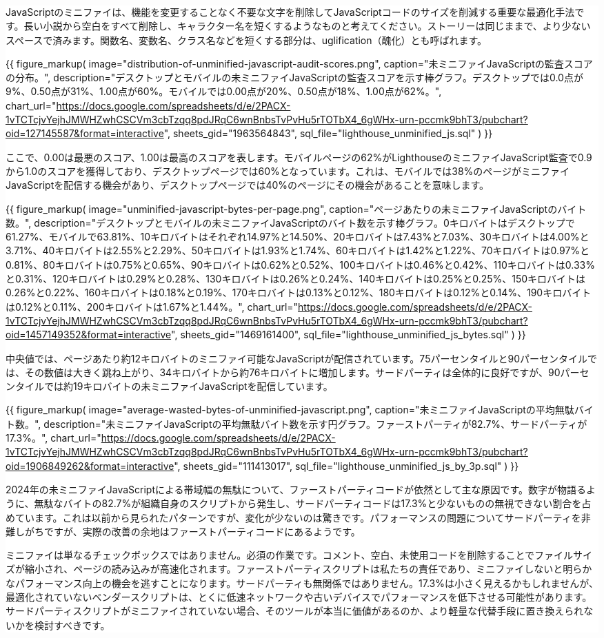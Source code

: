 JavaScriptのミニファイは、機能を変更することなく不要な文字を削除してJavaScriptコードのサイズを削減する重要な最適化手法です。長い小説から空白をすべて削除し、キャラクター名を短くするようなものと考えてください。ストーリーは同じままで、より少ないスペースで済みます。関数名、変数名、クラス名などを短くする部分は、uglification（醜化）とも呼ばれます。

{{ figure_markup(
  image="distribution-of-unminified-javascript-audit-scores.png",
  caption="未ミニファイJavaScriptの監査スコアの分布。",
  description="デスクトップとモバイルの未ミニファイJavaScriptの監査スコアを示す棒グラフ。デスクトップでは0.0点が9%、0.50点が31%、1.00点が60%。モバイルでは0.00点が20%、0.50点が18%、1.00点が62%。",
  chart_url="https://docs.google.com/spreadsheets/d/e/2PACX-1vTCTcjvYejhJMWHZwhCSCVm3cbTzqq8pdJRqC6wnBnbsTvPvHu5rTOTbX4_6gWHx-urn-pccmk9bhT3/pubchart?oid=127145587&format=interactive",
  sheets_gid="1963564843",
  sql_file="lighthouse_unminified_js.sql"
  )
}}

ここで、0.00は最悪のスコア、1.00は最高のスコアを表します。モバイルページの62%がLighthouseのミニファイJavaScript監査で0.9から1.0のスコアを獲得しており、デスクトップページでは60%となっています。これは、モバイルでは38%のページがミニファイJavaScriptを配信する機会があり、デスクトップページでは40%のページにその機会があることを意味します。

{{ figure_markup(
  image="unminified-javascript-bytes-per-page.png",
  caption="ページあたりの未ミニファイJavaScriptのバイト数。",
  description="デスクトップとモバイルの未ミニファイJavaScriptのバイト数を示す棒グラフ。0キロバイトはデスクトップで61.27%、モバイルで63.81%、10キロバイトはそれぞれ14.97%と14.50%、20キロバイトは7.43%と7.03%、30キロバイトは4.00%と3.71%、40キロバイトは2.55%と2.29%、50キロバイトは1.93%と1.74%、60キロバイトは1.42%と1.22%、70キロバイトは0.97%と0.81%、80キロバイトは0.75%と0.65%、90キロバイトは0.62%と0.52%、100キロバイトは0.46%と0.42%、110キロバイトは0.33%と0.31%、120キロバイトは0.29%と0.28%、130キロバイトは0.26%と0.24%、140キロバイトは0.25%と0.25%、150キロバイトは0.26%と0.22%、160キロバイトは0.18%と0.19%、170キロバイトは0.13%と0.12%、180キロバイトは0.12%と0.14%、190キロバイトは0.12%と0.11%、200キロバイトは1.67%と1.44%。",
  chart_url="https://docs.google.com/spreadsheets/d/e/2PACX-1vTCTcjvYejhJMWHZwhCSCVm3cbTzqq8pdJRqC6wnBnbsTvPvHu5rTOTbX4_6gWHx-urn-pccmk9bhT3/pubchart?oid=1457149352&format=interactive",
  sheets_gid="1469161400",
  sql_file="lighthouse_unminified_js_bytes.sql"
  )
}}

中央値では、ページあたり約12キロバイトのミニファイ可能なJavaScriptが配信されています。75パーセンタイルと90パーセンタイルでは、その数値は大きく跳ね上がり、34キロバイトから約76キロバイトに増加します。サードパーティは全体的に良好ですが、90パーセンタイルでは約19キロバイトの未ミニファイJavaScriptを配信しています。

{{ figure_markup(
  image="average-wasted-bytes-of-unminified-javascript.png",
  caption="未ミニファイJavaScriptの平均無駄バイト数。",
  description="未ミニファイJavaScriptの平均無駄バイト数を示す円グラフ。ファーストパーティが82.7%、サードパーティが17.3%。",
  chart_url="https://docs.google.com/spreadsheets/d/e/2PACX-1vTCTcjvYejhJMWHZwhCSCVm3cbTzqq8pdJRqC6wnBnbsTvPvHu5rTOTbX4_6gWHx-urn-pccmk9bhT3/pubchart?oid=1906849262&format=interactive",
  sheets_gid="111413017",
  sql_file="lighthouse_unminified_js_by_3p.sql"
  )
}}

2024年の未ミニファイJavaScriptによる帯域幅の無駄について、ファーストパーティコードが依然として主な原因です。数字が物語るように、無駄なバイトの82.7%が組織自身のスクリプトから発生し、サードパーティコードは17.3%と少ないものの無視できない割合を占めています。これは以前から見られたパターンですが、変化が少ないのは驚きです。パフォーマンスの問題についてサードパーティを非難しがちですが、実際の改善の余地はファーストパーティコードにあるようです。

ミニファイは単なるチェックボックスではありません。必須の作業です。コメント、空白、未使用コードを削除することでファイルサイズが縮小され、ページの読み込みが高速化されます。ファーストパーティスクリプトは私たちの責任であり、ミニファイしないと明らかなパフォーマンス向上の機会を逃すことになります。サードパーティも無関係ではありません。17.3%は小さく見えるかもしれませんが、最適化されていないベンダースクリプトは、とくに低速ネットワークや古いデバイスでパフォーマンスを低下させる可能性があります。サードパーティスクリプトがミニファイされていない場合、そのツールが本当に価値があるのか、より軽量な代替手段に置き換えられないかを検討すべきです。
